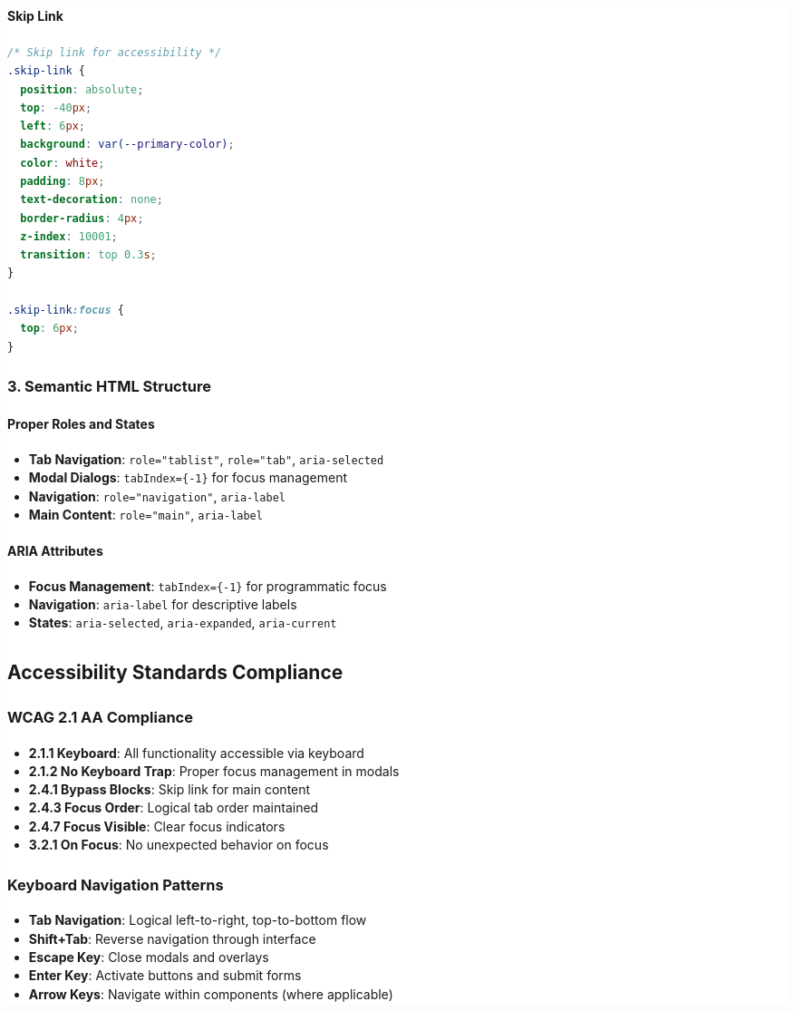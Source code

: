 #### Skip Link
```css
/* Skip link for accessibility */
.skip-link {
  position: absolute;
  top: -40px;
  left: 6px;
  background: var(--primary-color);
  color: white;
  padding: 8px;
  text-decoration: none;
  border-radius: 4px;
  z-index: 10001;
  transition: top 0.3s;
}

.skip-link:focus {
  top: 6px;
}
```

### 3. Semantic HTML Structure

#### Proper Roles and States
- **Tab Navigation**: `role="tablist"`, `role="tab"`, `aria-selected`
- **Modal Dialogs**: `tabIndex={-1}` for focus management
- **Navigation**: `role="navigation"`, `aria-label`
- **Main Content**: `role="main"`, `aria-label`

#### ARIA Attributes
- **Focus Management**: `tabIndex={-1}` for programmatic focus
- **Navigation**: `aria-label` for descriptive labels
- **States**: `aria-selected`, `aria-expanded`, `aria-current`

## Accessibility Standards Compliance

### WCAG 2.1 AA Compliance
- **2.1.1 Keyboard**: All functionality accessible via keyboard
- **2.1.2 No Keyboard Trap**: Proper focus management in modals
- **2.4.1 Bypass Blocks**: Skip link for main content
- **2.4.3 Focus Order**: Logical tab order maintained
- **2.4.7 Focus Visible**: Clear focus indicators
- **3.2.1 On Focus**: No unexpected behavior on focus

### Keyboard Navigation Patterns
- **Tab Navigation**: Logical left-to-right, top-to-bottom flow
- **Shift+Tab**: Reverse navigation through interface
- **Escape Key**: Close modals and overlays
- **Enter Key**: Activate buttons and submit forms
- **Arrow Keys**: Navigate within components (where applicable)
